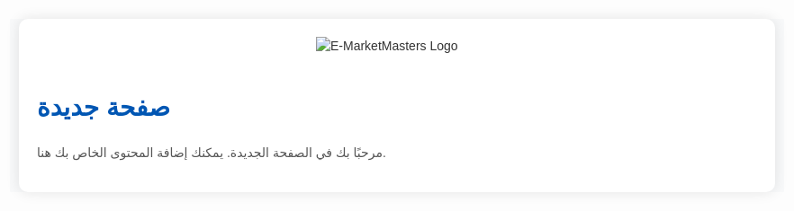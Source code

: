 <!DOCTYPE html>
<html lang="ar">
<head>
    <meta charset="UTF-8">
    <meta name="viewport" content="width=device-width, initial-scale=1.0">
    <title>صفحة جديدة - E-MarketMasters</title>
    <style>
        body {
            font-family: Arial, sans-serif;
            margin: 20px;
            background-color: #f8f9fa;
            text-align: center;
            color: #333;
        }
        .container {
            max-width: 800px;
            margin: 0 auto;
            background: white;
            padding: 20px;
            border-radius: 10px;
            box-shadow: 0 0 15px rgba(0, 0, 0, 0.1);
            text-align: left;
        }
        h1, h2 {
            color: #0056b3;
        }
        p, li {
            color: #555;
        }
        ul {
            list-style-type: none;
            padding: 0;
        }
        .contact a {
            color: #007bff;
            text-decoration: none;
            font-weight: bold;
        }
        .profile-img {
            display: block;
            margin: 0 auto 20px;
            width: 150px;
            height: 150px;
            border-radius: 50%;
            object-fit: cover;
            border: 3px solid #0056b3;
        }
        .logo {
            width: 180px;
            display: block;
            margin: 0 auto 20px;
        }
    </style>
</head>
<body>
    <div class="container">
        <img src="logo.png" alt="E-MarketMasters Logo" class="logo">
        <h1>صفحة جديدة</h1>
        <p>مرحبًا بك في الصفحة الجديدة. يمكنك إضافة المحتوى الخاص بك هنا.</p>
    </div>
</body>
</html>

